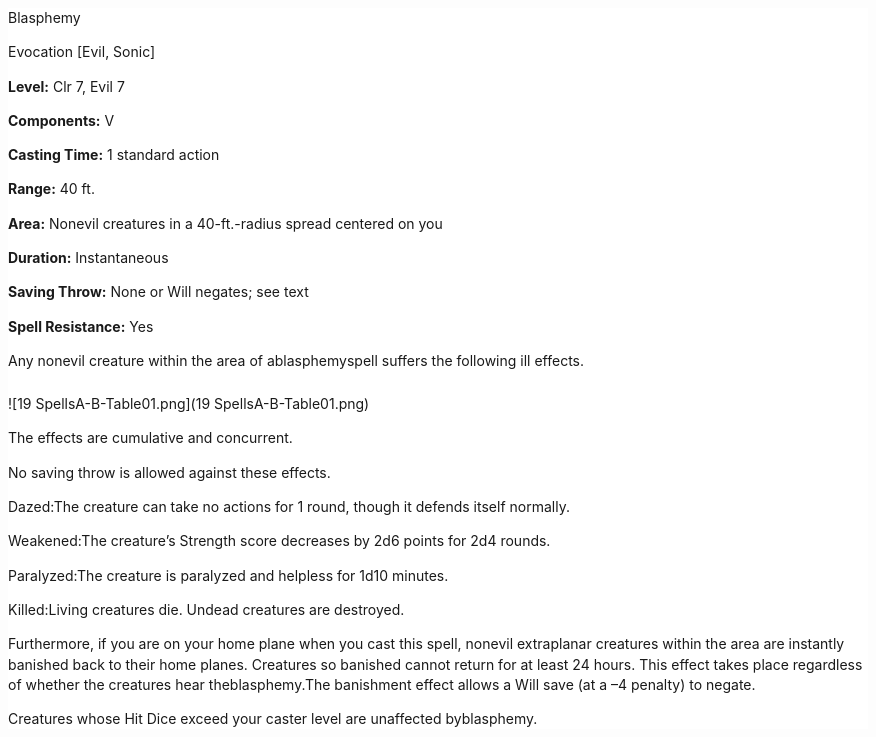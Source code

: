 



Blasphemy

Evocation [Evil, Sonic]

**Level:** Clr 7, Evil 7

**Components:** V

**Casting Time:** 1 standard action

**Range:** 40 ft.

**Area:** Nonevil creatures in a 40-ft.-radius spread centered on you

**Duration:** Instantaneous

**Saving Throw:** None or Will negates; see text

**Spell Resistance:** Yes

Any nonevil creature within the area of ablasphemyspell suffers the following ill effects.



### 

### 

















![19 SpellsA-B-Table01.png](19 SpellsA-B-Table01.png)

The effects are cumulative and concurrent.

No saving throw is allowed against these effects.

Dazed:The creature can take no actions for 1 round, though it defends itself normally.

Weakened:The creature’s Strength score decreases by 2d6 points for 2d4 rounds.

Paralyzed:The creature is paralyzed and helpless for 1d10 minutes.

Killed:Living creatures die. Undead creatures are destroyed.

Furthermore, if you are on your home plane when you cast this spell, nonevil extraplanar creatures within the area are instantly banished back to their home planes. Creatures so banished cannot return for at least 24 hours. This effect takes place regardless of whether the creatures hear theblasphemy.The banishment effect allows a Will save (at a –4 penalty) to negate.

Creatures whose Hit Dice exceed your caster level are unaffected byblasphemy.


